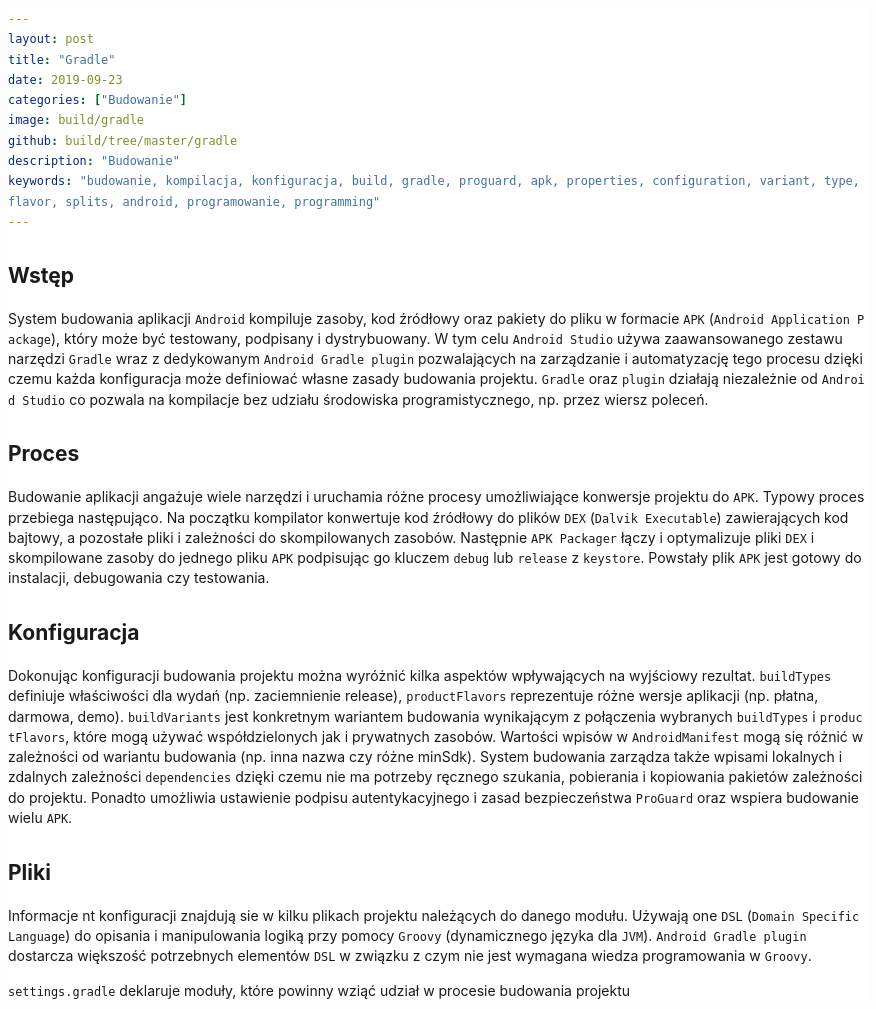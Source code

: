 ```yaml
---
layout: post
title: "Gradle"
date: 2019-09-23
categories: ["Budowanie"]
image: build/gradle
github: build/tree/master/gradle
description: "Budowanie"
keywords: "budowanie, kompilacja, konfiguracja, build, gradle, proguard, apk, properties, configuration, variant, type, flavor, splits, android, programowanie, programming"
---
```


## Wstęp
System budowania aplikacji `Android` kompiluje zasoby, kod źródłowy oraz pakiety do pliku w formacie `APK` (`Android Application Package`), który może być testowany, podpisany i dystrybuowany. W tym celu `Android Studio` używa zaawansowanego zestawu narzędzi `Gradle` wraz z dedykowanym `Android Gradle plugin` pozwalających na zarządzanie i automatyzację tego procesu dzięki czemu każda konfiguracja może definiować własne zasady budowania projektu. `Gradle` oraz `plugin` działają niezależnie od `Android Studio` co pozwala na kompilacje bez udziału środowiska programistycznego, np. przez wiersz poleceń.

## Proces
Budowanie aplikacji angażuje wiele narzędzi i uruchamia różne procesy umożliwiające konwersje projektu do `APK`. Typowy proces przebiega następująco. Na początku kompilator konwertuje kod źródłowy do plików `DEX` (`Dalvik Executable`) zawierających kod bajtowy, a pozostałe pliki i zależności do skompilowanych zasobów. Następnie `APK Packager` łączy i optymalizuje pliki `DEX` i skompilowane zasoby do jednego pliku `APK` podpisując go kluczem `debug` lub `release` z `keystore`. Powstały plik `APK` jest gotowy do instalacji, debugowania czy testowania.

## Konfiguracja 
Dokonując konfiguracji budowania projektu można wyróżnić kilka aspektów wpływających na wyjściowy rezultat. `buildTypes` definiuje właściwości dla wydań (np. zaciemnienie release), `productFlavors` reprezentuje różne wersje aplikacji (np. płatna, darmowa, demo). `buildVariants` jest konkretnym wariantem budowania wynikającym z połączenia wybranych `buildTypes` i `productFlavors`, które mogą używać współdzielonych jak i prywatnych zasobów. Wartości wpisów w `AndroidManifest` mogą się różnić w zależności od wariantu budowania (np. inna nazwa czy różne minSdk). System budowania zarządza także wpisami lokalnych i zdalnych zależności `dependencies` dzięki czemu nie ma potrzeby ręcznego szukania, pobierania i kopiowania pakietów zależności do projektu. Ponadto umożliwia ustawienie podpisu autentykacyjnego i zasad bezpieczeństwa `ProGuard` oraz wspiera budowanie wielu `APK`.

## Pliki
Informacje nt konfiguracji znajdują sie w kilku plikach projektu należących do danego modułu. Używają one `DSL` (`Domain Specific Language`) do opisania i manipulowania logiką przy pomocy `Groovy` (dynamicznego języka dla `JVM`). `Android Gradle plugin` dostarcza większość potrzebnych elementów `DSL` w związku z czym nie jest wymagana wiedza programowania w `Groovy`. 

`settings.gradle` deklaruje moduły, które powinny wziąć udział w procesie budowania projektu
